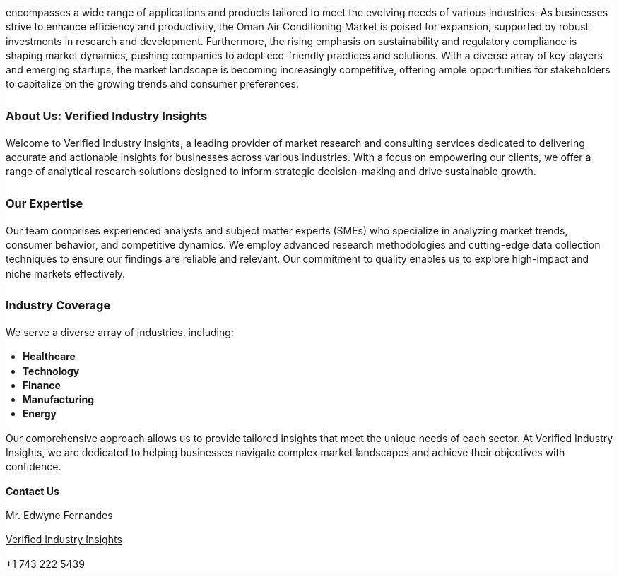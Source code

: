 encompasses a wide range of applications and products tailored to meet the evolving needs of various industries. As businesses strive to enhance efficiency and productivity, the Oman Air Conditioning  Market is poised for expansion, supported by robust investments in research and development. Furthermore, the rising emphasis on sustainability and regulatory compliance is shaping market dynamics, pushing companies to adopt eco-friendly practices and solutions. With a diverse array of key players and emerging startups, the market landscape is becoming increasingly competitive, offering ample opportunities for stakeholders to capitalize on the growing trends and consumer preferences.</p><h3>About Us: Verified Industry Insights</h3><p>Welcome to Verified Industry Insights, a leading provider of market research and consulting services dedicated to delivering accurate and actionable insights for businesses across various industries. With a focus on empowering our clients, we offer a range of analytical research solutions designed to inform strategic decision-making and drive sustainable growth.</p><h3>Our Expertise</h3><p>Our team comprises experienced analysts and subject matter experts (SMEs) who specialize in analyzing market trends, consumer behavior, and competitive dynamics. We employ advanced research methodologies and cutting-edge data collection techniques to ensure our findings are reliable and relevant. Our commitment to quality enables us to explore high-impact and niche markets effectively.</p><h3>Industry Coverage</h3><p>We serve a diverse array of industries, including:</p><ul><li><strong>Healthcare</strong></li><li><strong>Technology</strong></li><li><strong>Finance</strong></li><li><strong>Manufacturing</strong></li><li><strong>Energy</strong></li></ul><p>Our comprehensive approach allows us to provide tailored insights that meet the unique needs of each sector. At Verified Industry Insights, we are dedicated to helping businesses navigate complex market landscapes and achieve their objectives with confidence.</p><p><strong>Contact Us</strong></p><p>Mr. Edwyne Fernandes</p><p><a href="https://www.verifiedindustryinsights.com/">Verified Industry Insights</a></p><p>+1 743 222 5439</p>

